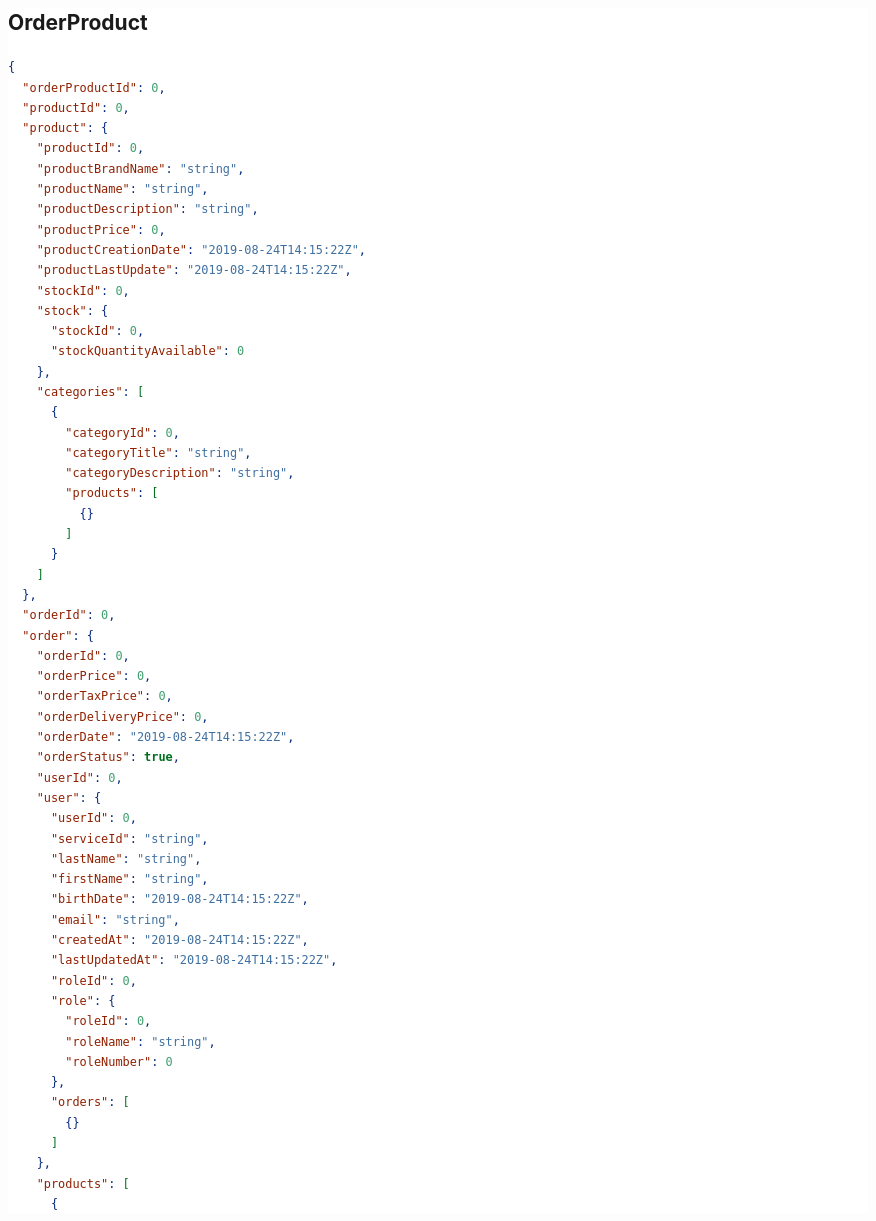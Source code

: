 <h2 id="tocS_OrderProduct">OrderProduct</h2>

<a id="schemaorderproduct"></a>
<a id="schema_OrderProduct"></a>
<a id="tocSorderproduct"></a>
<a id="tocsorderproduct"></a>

```json
{
  "orderProductId": 0,
  "productId": 0,
  "product": {
    "productId": 0,
    "productBrandName": "string",
    "productName": "string",
    "productDescription": "string",
    "productPrice": 0,
    "productCreationDate": "2019-08-24T14:15:22Z",
    "productLastUpdate": "2019-08-24T14:15:22Z",
    "stockId": 0,
    "stock": {
      "stockId": 0,
      "stockQuantityAvailable": 0
    },
    "categories": [
      {
        "categoryId": 0,
        "categoryTitle": "string",
        "categoryDescription": "string",
        "products": [
          {}
        ]
      }
    ]
  },
  "orderId": 0,
  "order": {
    "orderId": 0,
    "orderPrice": 0,
    "orderTaxPrice": 0,
    "orderDeliveryPrice": 0,
    "orderDate": "2019-08-24T14:15:22Z",
    "orderStatus": true,
    "userId": 0,
    "user": {
      "userId": 0,
      "serviceId": "string",
      "lastName": "string",
      "firstName": "string",
      "birthDate": "2019-08-24T14:15:22Z",
      "email": "string",
      "createdAt": "2019-08-24T14:15:22Z",
      "lastUpdatedAt": "2019-08-24T14:15:22Z",
      "roleId": 0,
      "role": {
        "roleId": 0,
        "roleName": "string",
        "roleNumber": 0
      },
      "orders": [
        {}
      ]
    },
    "products": [
      {
```